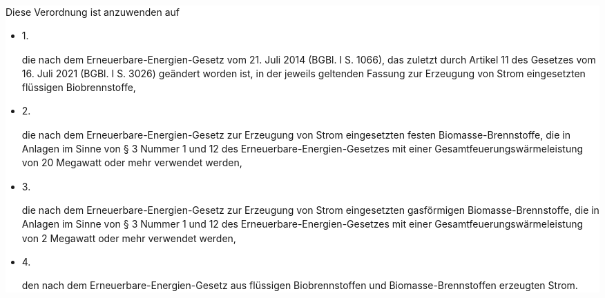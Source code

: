 <div class="jnhtml">

<div>

<div class="jurAbsatz">

Diese Verordnung ist anzuwenden auf

  - 1\.
    
    <div>
    
    die nach dem Erneuerbare-Energien-Gesetz vom 21. Juli 2014 (BGBl. I
    S. 1066), das zuletzt durch Artikel 11 des Gesetzes vom 16. Juli
    2021 (BGBl. I S. 3026) geändert worden ist, in der jeweils geltenden
    Fassung zur Erzeugung von Strom eingesetzten flüssigen
    Biobrennstoffe,
    
    </div>

  - 2\.
    
    <div>
    
    die nach dem Erneuerbare-Energien-Gesetz zur Erzeugung von Strom
    eingesetzten festen Biomasse-Brennstoffe, die in Anlagen im Sinne
    von § 3 Nummer 1 und 12 des Erneuerbare-Energien-Gesetzes mit einer
    Gesamtfeuerungswärmeleistung von 20 Megawatt oder mehr verwendet
    werden,
    
    </div>

  - 3\.
    
    <div>
    
    die nach dem Erneuerbare-Energien-Gesetz zur Erzeugung von Strom
    eingesetzten gasförmigen Biomasse-Brennstoffe, die in Anlagen im
    Sinne von § 3 Nummer 1 und 12 des Erneuerbare-Energien-Gesetzes mit
    einer Gesamtfeuerungswärmeleistung von 2 Megawatt oder mehr
    verwendet werden,
    
    </div>

  - 4\.
    
    <div>
    
    den nach dem Erneuerbare-Energien-Gesetz aus flüssigen
    Biobrennstoffen und Biomasse-Brennstoffen erzeugten Strom.
    
    </div>

</div>

</div>

</div>

</div>

<span id="BJNR512610021BJNE000300000.html"></span>
